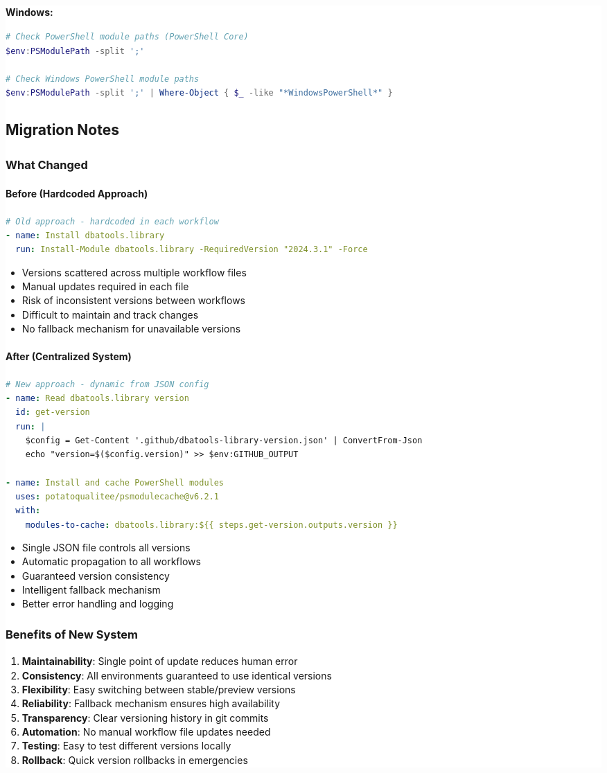 **Windows:**
```powershell
# Check PowerShell module paths (PowerShell Core)
$env:PSModulePath -split ';'

# Check Windows PowerShell module paths
$env:PSModulePath -split ';' | Where-Object { $_ -like "*WindowsPowerShell*" }
```

## Migration Notes

### What Changed

#### Before (Hardcoded Approach)
```yaml
# Old approach - hardcoded in each workflow
- name: Install dbatools.library
  run: Install-Module dbatools.library -RequiredVersion "2024.3.1" -Force
```

- Versions scattered across multiple workflow files
- Manual updates required in each file
- Risk of inconsistent versions between workflows
- Difficult to maintain and track changes
- No fallback mechanism for unavailable versions

#### After (Centralized System)
```yaml
# New approach - dynamic from JSON config
- name: Read dbatools.library version
  id: get-version
  run: |
    $config = Get-Content '.github/dbatools-library-version.json' | ConvertFrom-Json
    echo "version=$($config.version)" >> $env:GITHUB_OUTPUT

- name: Install and cache PowerShell modules
  uses: potatoqualitee/psmodulecache@v6.2.1
  with:
    modules-to-cache: dbatools.library:${{ steps.get-version.outputs.version }}
```

- Single JSON file controls all versions
- Automatic propagation to all workflows
- Guaranteed version consistency
- Intelligent fallback mechanism
- Better error handling and logging

### Benefits of New System

1. **Maintainability**: Single point of update reduces human error
2. **Consistency**: All environments guaranteed to use identical versions
3. **Flexibility**: Easy switching between stable/preview versions
4. **Reliability**: Fallback mechanism ensures high availability
5. **Transparency**: Clear versioning history in git commits
6. **Automation**: No manual workflow file updates needed
7. **Testing**: Easy to test different versions locally
8. **Rollback**: Quick version rollbacks in emergencies
